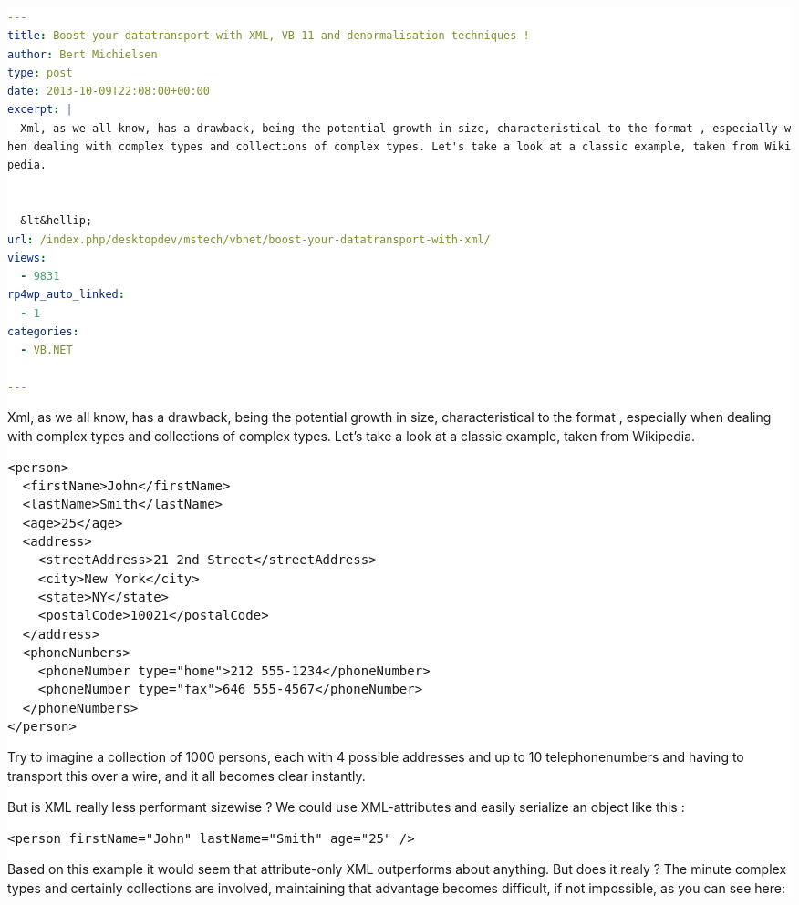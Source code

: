 ```yaml
---
title: Boost your datatransport with XML, VB 11 and denormalisation techniques !
author: Bert Michielsen
type: post
date: 2013-10-09T22:08:00+00:00
excerpt: |
  Xml, as we all know, has a drawback, being the potential growth in size, characteristical to the format , especially when dealing with complex types and collections of complex types. Let's take a look at a classic example, taken from Wikipedia.
  
  
  &lt&hellip;
url: /index.php/desktopdev/mstech/vbnet/boost-your-datatransport-with-xml/
views:
  - 9831
rp4wp_auto_linked:
  - 1
categories:
  - VB.NET

---
```

Xml, as we all know, has a drawback, being the potential growth in size, characteristical to the format , especially when dealing with complex types and collections of complex types. Let&#8217;s take a look at a classic example, taken from Wikipedia. 

<pre>&lt;person&gt;
  &lt;firstName&gt;John&lt;/firstName&gt;
  &lt;lastName&gt;Smith&lt;/lastName&gt;
  &lt;age&gt;25&lt;/age&gt;
  &lt;address&gt;
    &lt;streetAddress&gt;21 2nd Street&lt;/streetAddress&gt;
    &lt;city&gt;New York&lt;/city&gt;
    &lt;state&gt;NY&lt;/state&gt;
    &lt;postalCode&gt;10021&lt;/postalCode&gt;
  &lt;/address&gt;
  &lt;phoneNumbers&gt;
    &lt;phoneNumber type="home"&gt;212 555-1234&lt;/phoneNumber&gt;
    &lt;phoneNumber type="fax"&gt;646 555-4567&lt;/phoneNumber&gt;
  &lt;/phoneNumbers&gt;
&lt;/person&gt;</pre>

Try to imagine a collection of 1000 persons, each with 4 possible addresses and up to 10 telephonenumbers and having to transport this over a wire, and it all becomes clear instantly. 

But is XML really less performant sizewise ? We could use XML-attributes and easily serialize an object like this : 

<pre>&lt;person firstName="John" lastName="Smith" age="25" /&gt;</pre>

Based on this example it would seem that attribute-only XML outperforms about anything. But does it realy ? The minute complex types and certainly collections are involved, maintaining that advantage becomes difficult, if not impossible, as you can see here: 
